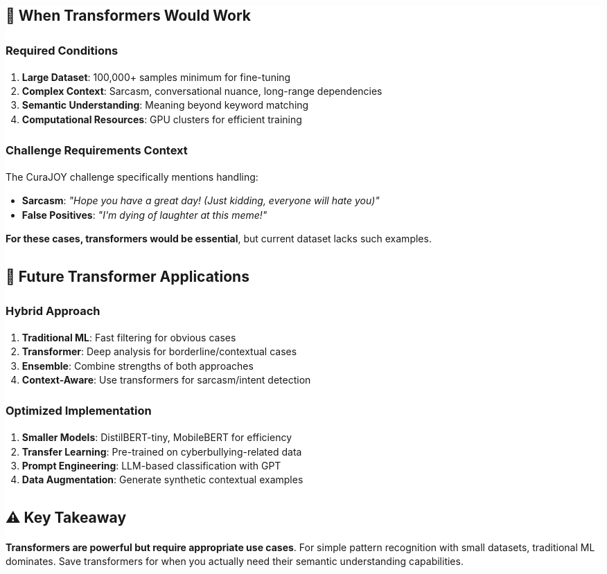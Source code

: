 ## 🎯 When Transformers Would Work

### Required Conditions
1. **Large Dataset**: 100,000+ samples minimum for fine-tuning
2. **Complex Context**: Sarcasm, conversational nuance, long-range dependencies
3. **Semantic Understanding**: Meaning beyond keyword matching
4. **Computational Resources**: GPU clusters for efficient training

### Challenge Requirements Context
The CuraJOY challenge specifically mentions handling:
- **Sarcasm**: *"Hope you have a great day! (Just kidding, everyone will hate you)"*
- **False Positives**: *"I'm dying of laughter at this meme!"*

**For these cases, transformers would be essential**, but current dataset lacks such examples.

## 🔄 Future Transformer Applications

### Hybrid Approach
1. **Traditional ML**: Fast filtering for obvious cases
2. **Transformer**: Deep analysis for borderline/contextual cases
3. **Ensemble**: Combine strengths of both approaches
4. **Context-Aware**: Use transformers for sarcasm/intent detection

### Optimized Implementation
1. **Smaller Models**: DistilBERT-tiny, MobileBERT for efficiency
2. **Transfer Learning**: Pre-trained on cyberbullying-related data
3. **Prompt Engineering**: LLM-based classification with GPT
4. **Data Augmentation**: Generate synthetic contextual examples

## ⚠️ Key Takeaway
**Transformers are powerful but require appropriate use cases**. For simple pattern recognition with small datasets, traditional ML dominates. Save transformers for when you actually need their semantic understanding capabilities. 